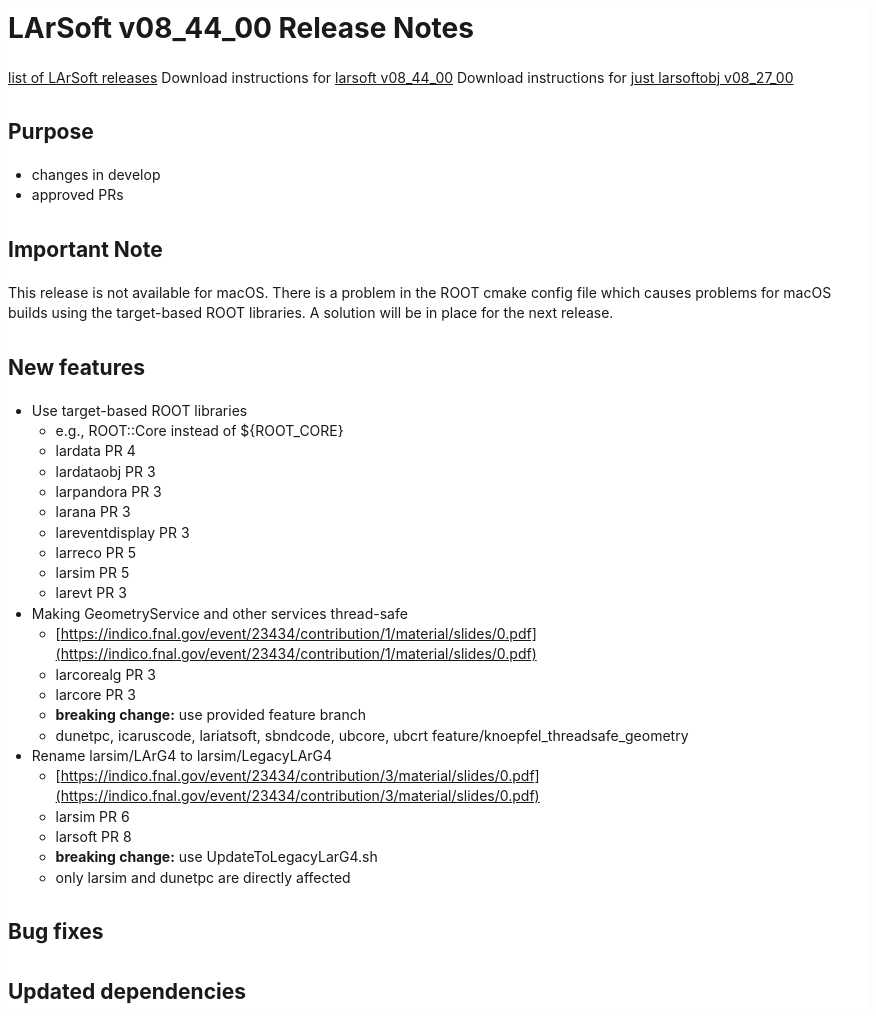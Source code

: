 LArSoft v08_44_00 Release Notes
======================================================================

[list of LArSoft releases](LArSoft_release_list)
Download instructions for [larsoft v08_44_00](http://scisoft.fnal.gov/scisoft/bundles/larsoft/v08_44_00/larsoft-v08_44_00.html)
Download instructions for [just larsoftobj v08_27_00](http://scisoft.fnal.gov/scisoft/bundles/larsoftobj/v08_27_00/larsoftobj-v08_27_00.html)

Purpose
--------------------

-   changes in develop
-   approved PRs

Important Note
----------------------------------

This release is not available for macOS. There is a problem in the ROOT cmake config file which causes problems for macOS builds using the target-based ROOT libraries. A solution will be in place for the next release.

New features
------------------------------

-   Use target-based ROOT libraries
    -   e.g., ROOT::Core instead of \${ROOT_CORE}
    -   lardata PR 4
    -   lardataobj PR 3
    -   larpandora PR 3
    -   larana PR 3
    -   lareventdisplay PR 3
    -   larreco PR 5
    -   larsim PR 5
    -   larevt PR 3
-   Making GeometryService and other services thread-safe
    -   [https://indico.fnal.gov/event/23434/contribution/1/material/slides/0.pdf](https://indico.fnal.gov/event/23434/contribution/1/material/slides/0.pdf)
    -   larcorealg PR 3
    -   larcore PR 3
    -   **breaking change:** use provided feature branch
    -   dunetpc, icaruscode, lariatsoft, sbndcode, ubcore, ubcrt feature/knoepfel_threadsafe_geometry
-   Rename larsim/LArG4 to larsim/LegacyLArG4
    -   [https://indico.fnal.gov/event/23434/contribution/3/material/slides/0.pdf](https://indico.fnal.gov/event/23434/contribution/3/material/slides/0.pdf)
    -   larsim PR 6
    -   larsoft PR 8
    -   **breaking change:** use UpdateToLegacyLarG4.sh
    -   only larsim and dunetpc are directly affected

Bug fixes
------------------------

Updated dependencies
----------------------------------------------
